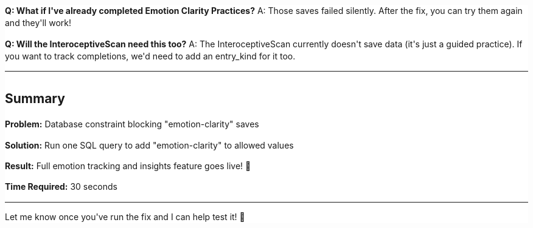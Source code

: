 **Q: What if I've already completed Emotion Clarity Practices?**
A: Those saves failed silently. After the fix, you can try them again and they'll work!

**Q: Will the InteroceptiveScan need this too?**
A: The InteroceptiveScan currently doesn't save data (it's just a guided practice). If you want to track completions, we'd need to add an entry_kind for it too.

---

## Summary

**Problem:** Database constraint blocking "emotion-clarity" saves

**Solution:** Run one SQL query to add "emotion-clarity" to allowed values

**Result:** Full emotion tracking and insights feature goes live! 🎉

**Time Required:** 30 seconds

---

Let me know once you've run the fix and I can help test it! 🚀
